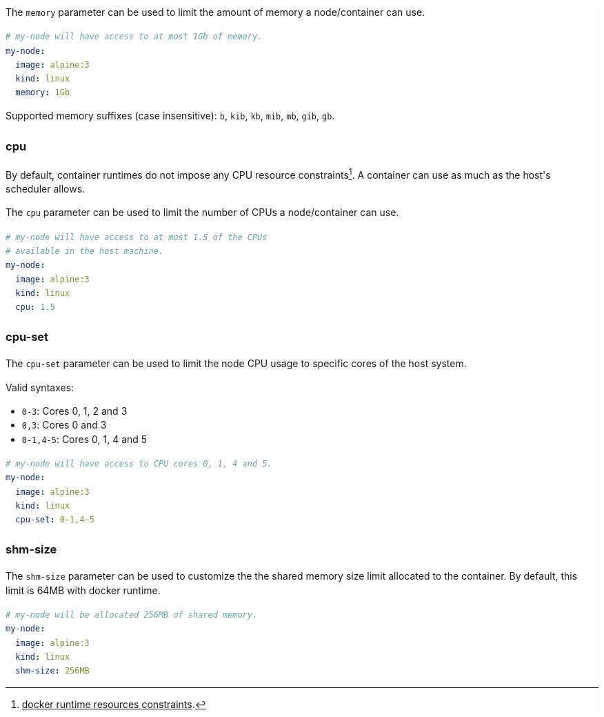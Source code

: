 The `memory` parameter can be used to limit the amount of memory a node/container can use.

```yaml
# my-node will have access to at most 1Gb of memory.
my-node:
  image: alpine:3
  kind: linux
  memory: 1Gb
```

Supported memory suffixes (case insensitive): `b`, `kib`, `kb`, `mib`, `mb`, `gib`, `gb`.

### cpu

By default, container runtimes do not impose any CPU resource constraints[^1].
A container can use as much as the host's scheduler allows.

The `cpu` parameter can be used to limit the number of CPUs a node/container can use.

```yaml
# my-node will have access to at most 1.5 of the CPUs
# available in the host machine.
my-node:
  image: alpine:3
  kind: linux
  cpu: 1.5
```

### cpu-set

The `cpu-set` parameter can be used to limit the node CPU usage to specific cores of the host system.

Valid syntaxes:

- `0-3`: Cores 0, 1, 2 and 3
- `0,3`: Cores 0 and 3
- `0-1,4-5`: Cores 0, 1, 4 and 5

```yaml
# my-node will have access to CPU cores 0, 1, 4 and 5.
my-node:
  image: alpine:3
  kind: linux
  cpu-set: 0-1,4-5
```

### shm-size

The `shm-size` parameter can be used to customize the the shared memory size limit allocated to the container.
By default, this limit is 64MB with docker runtime.

```yaml
# my-node will be allocated 256MB of shared memory.
my-node:
  image: alpine:3
  kind: linux
  shm-size: 256MB
```


[^1]: [docker runtime resources constraints](https://docs.docker.com/config/containers/resource_constraints/).
[^2]: this deployment model makes two containers to use a shared network namespace, similar to a Kubernetes pod construct.